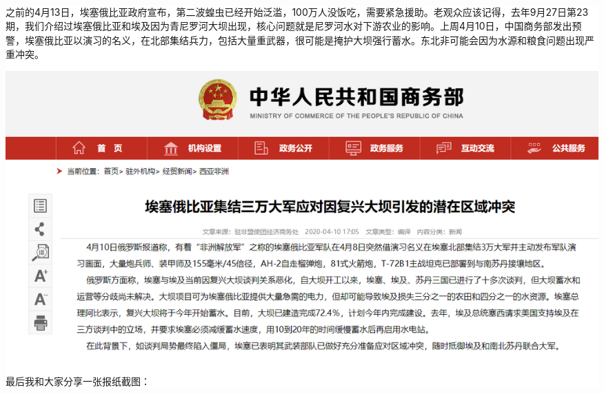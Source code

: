 之前的4月13日，埃塞俄比亚政府宣布，第二波蝗虫已经开始泛滥，100万人没饭吃，需要紧急援助。老观众应该记得，去年9月27日第23期，我们介绍过埃塞俄比亚和埃及因为青尼罗河大坝出现，核心问题就是尼罗河水对下游农业的影响。上周4月10日，中国商务部发出预警，埃塞俄比亚以演习的名义，在北部集结兵力，包括大量重武器，很可能是掩护大坝强行蓄水。东北非可能会因为水源和粮食问题出现严重冲突。

![](images/btnews/0101_0200/0103/media/image24.png)

最后我和大家分享一张报纸截图：
